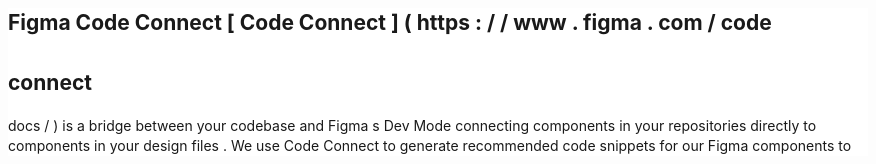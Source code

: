 #
Figma
Code
Connect
[
Code
Connect
]
(
https
:
/
/
www
.
figma
.
com
/
code
-
connect
-
docs
/
)
is
a
bridge
between
your
codebase
and
Figma
s
Dev
Mode
connecting
components
in
your
repositories
directly
to
components
in
your
design
files
.
We
use
Code
Connect
to
generate
recommended
code
snippets
for
our
Figma
components
to